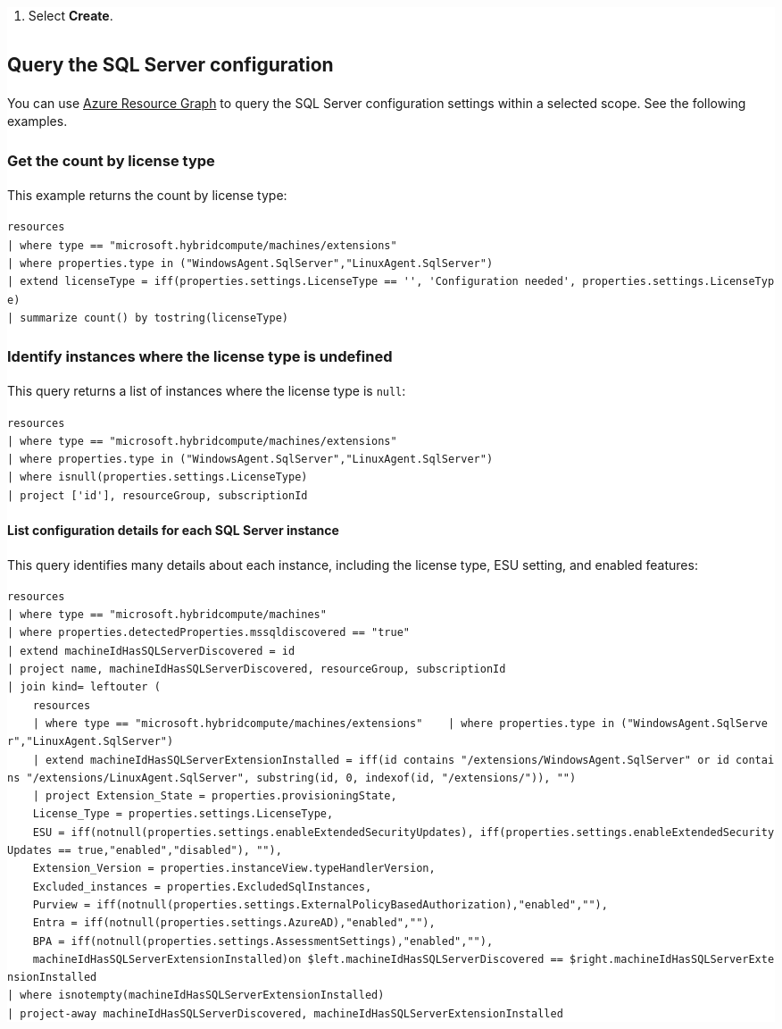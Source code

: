 1. Select **Create**.

## Query the SQL Server configuration

You can use [Azure Resource Graph](/azure/governance/resource-graph/overview) to query the SQL Server configuration settings within a selected scope. See the following examples.

### Get the count by license type

This example returns the count by license type:

```kusto
resources
| where type == "microsoft.hybridcompute/machines/extensions"
| where properties.type in ("WindowsAgent.SqlServer","LinuxAgent.SqlServer")
| extend licenseType = iff(properties.settings.LicenseType == '', 'Configuration needed', properties.settings.LicenseType)
| summarize count() by tostring(licenseType)
```

### Identify instances where the license type is undefined

This query returns a list of instances where the license type is `null`:

```kusto
resources
| where type == "microsoft.hybridcompute/machines/extensions"
| where properties.type in ("WindowsAgent.SqlServer","LinuxAgent.SqlServer")
| where isnull(properties.settings.LicenseType)
| project ['id'], resourceGroup, subscriptionId
```

#### List configuration details for each SQL Server instance

This query identifies many details about each instance, including the license type, ESU setting, and enabled features:

```kusto
resources
| where type == "microsoft.hybridcompute/machines"
| where properties.detectedProperties.mssqldiscovered == "true"
| extend machineIdHasSQLServerDiscovered = id
| project name, machineIdHasSQLServerDiscovered, resourceGroup, subscriptionId
| join kind= leftouter (
    resources
    | where type == "microsoft.hybridcompute/machines/extensions"    | where properties.type in ("WindowsAgent.SqlServer","LinuxAgent.SqlServer")
    | extend machineIdHasSQLServerExtensionInstalled = iff(id contains "/extensions/WindowsAgent.SqlServer" or id contains "/extensions/LinuxAgent.SqlServer", substring(id, 0, indexof(id, "/extensions/")), "")
    | project Extension_State = properties.provisioningState,
    License_Type = properties.settings.LicenseType,
    ESU = iff(notnull(properties.settings.enableExtendedSecurityUpdates), iff(properties.settings.enableExtendedSecurityUpdates == true,"enabled","disabled"), ""),
    Extension_Version = properties.instanceView.typeHandlerVersion,
    Excluded_instances = properties.ExcludedSqlInstances,
    Purview = iff(notnull(properties.settings.ExternalPolicyBasedAuthorization),"enabled",""),
    Entra = iff(notnull(properties.settings.AzureAD),"enabled",""),
    BPA = iff(notnull(properties.settings.AssessmentSettings),"enabled",""),
    machineIdHasSQLServerExtensionInstalled)on $left.machineIdHasSQLServerDiscovered == $right.machineIdHasSQLServerExtensionInstalled
| where isnotempty(machineIdHasSQLServerExtensionInstalled)
| project-away machineIdHasSQLServerDiscovered, machineIdHasSQLServerExtensionInstalled
```
